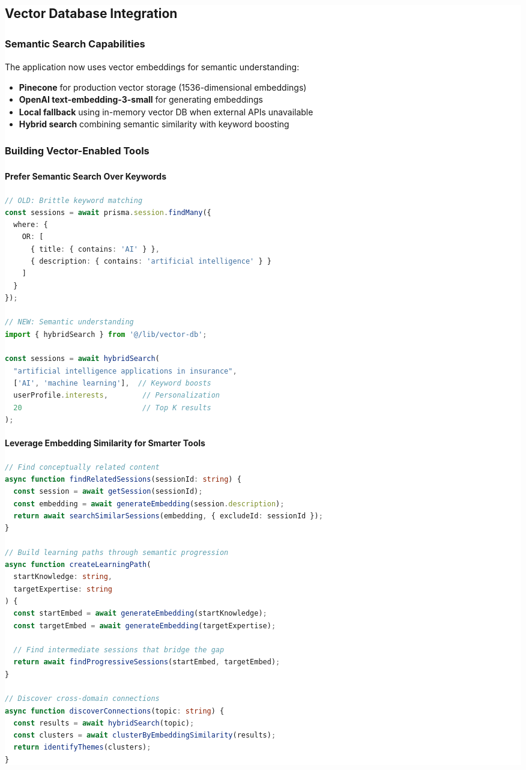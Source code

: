 ## Vector Database Integration

### Semantic Search Capabilities
The application now uses vector embeddings for semantic understanding:
- **Pinecone** for production vector storage (1536-dimensional embeddings)
- **OpenAI text-embedding-3-small** for generating embeddings
- **Local fallback** using in-memory vector DB when external APIs unavailable
- **Hybrid search** combining semantic similarity with keyword boosting

### Building Vector-Enabled Tools

#### Prefer Semantic Search Over Keywords
```typescript
// OLD: Brittle keyword matching
const sessions = await prisma.session.findMany({
  where: {
    OR: [
      { title: { contains: 'AI' } },
      { description: { contains: 'artificial intelligence' } }
    ]
  }
});

// NEW: Semantic understanding
import { hybridSearch } from '@/lib/vector-db';

const sessions = await hybridSearch(
  "artificial intelligence applications in insurance",
  ['AI', 'machine learning'],  // Keyword boosts
  userProfile.interests,        // Personalization
  20                            // Top K results
);
```

#### Leverage Embedding Similarity for Smarter Tools
```typescript
// Find conceptually related content
async function findRelatedSessions(sessionId: string) {
  const session = await getSession(sessionId);
  const embedding = await generateEmbedding(session.description);
  return await searchSimilarSessions(embedding, { excludeId: sessionId });
}

// Build learning paths through semantic progression
async function createLearningPath(
  startKnowledge: string,
  targetExpertise: string
) {
  const startEmbed = await generateEmbedding(startKnowledge);
  const targetEmbed = await generateEmbedding(targetExpertise);

  // Find intermediate sessions that bridge the gap
  return await findProgressiveSessions(startEmbed, targetEmbed);
}

// Discover cross-domain connections
async function discoverConnections(topic: string) {
  const results = await hybridSearch(topic);
  const clusters = await clusterByEmbeddingSimilarity(results);
  return identifyThemes(clusters);
}
```

